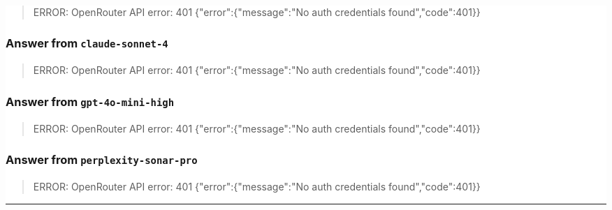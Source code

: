 > ERROR: OpenRouter API error: 401 {"error":{"message":"No auth credentials found","code":401}}

### Answer from `claude-sonnet-4`

> ERROR: OpenRouter API error: 401 {"error":{"message":"No auth credentials found","code":401}}

### Answer from `gpt-4o-mini-high`

> ERROR: OpenRouter API error: 401 {"error":{"message":"No auth credentials found","code":401}}

### Answer from `perplexity-sonar-pro`

> ERROR: OpenRouter API error: 401 {"error":{"message":"No auth credentials found","code":401}}

---

